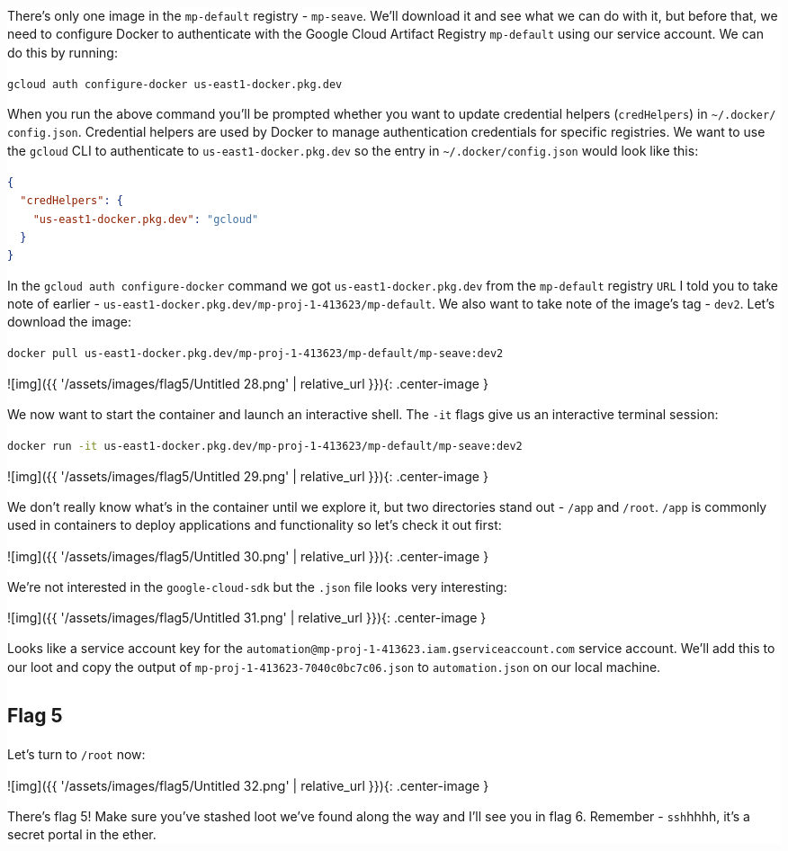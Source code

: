 There’s only one image in the `mp-default` registry - `mp-seave`. We’ll download it and see what we can do with it, but before that, we need to configure Docker to authenticate with the Google Cloud Artifact Registry `mp-default` using our service account. We can do this by running:

```bash
gcloud auth configure-docker us-east1-docker.pkg.dev
```

When you run the above command you’ll be prompted whether you want to update credential helpers (`credHelpers`) in `~/.docker/config.json`. Credential helpers are used by Docker to manage authentication credentials for specific registries. We want to use the `gcloud` CLI to authenticate to `us-east1-docker.pkg.dev` so the entry in `~/.docker/config.json` would look like this:

```json
{
  "credHelpers": {
    "us-east1-docker.pkg.dev": "gcloud"
  }
}

```

In the `gcloud auth configure-docker` command we got `us-east1-docker.pkg.dev` from the `mp-default` registry `URL` I told you to take note of earlier - `us-east1-docker.pkg.dev/mp-proj-1-413623/mp-default`. We also want to take note of the image’s tag - `dev2`. Let’s download the image:

```bash
docker pull us-east1-docker.pkg.dev/mp-proj-1-413623/mp-default/mp-seave:dev2
```

![img]({{ '/assets/images/flag5/Untitled 28.png' | relative_url }}){: .center-image }

We now want to start the container and launch an interactive shell. The `-it` flags give us an interactive terminal session:

```bash
docker run -it us-east1-docker.pkg.dev/mp-proj-1-413623/mp-default/mp-seave:dev2
```

![img]({{ '/assets/images/flag5/Untitled 29.png' | relative_url }}){: .center-image }

We don’t really know what’s in the container until we explore it, but two directories stand out - `/app` and `/root`. `/app` is commonly used in containers to deploy applications and functionality so let’s check it out first:

![img]({{ '/assets/images/flag5/Untitled 30.png' | relative_url }}){: .center-image }

We’re not interested in the `google-cloud-sdk` but the `.json` file looks very interesting:

![img]({{ '/assets/images/flag5/Untitled 31.png' | relative_url }}){: .center-image }

Looks like a service account key for the `automation@mp-proj-1-413623.iam.gserviceaccount.com` service account. We’ll add this to our loot and copy the output of `mp-proj-1-413623-7040c0bc7c06.json` to `automation.json` on  our local machine.

## Flag 5

Let’s turn to `/root` now:

![img]({{ '/assets/images/flag5/Untitled 32.png' | relative_url }}){: .center-image }

There’s flag 5! Make sure you’ve stashed loot we’ve found along the way and I’ll see you in flag 6. Remember - `ssh`hhhh, it’s a secret portal in the ether.

